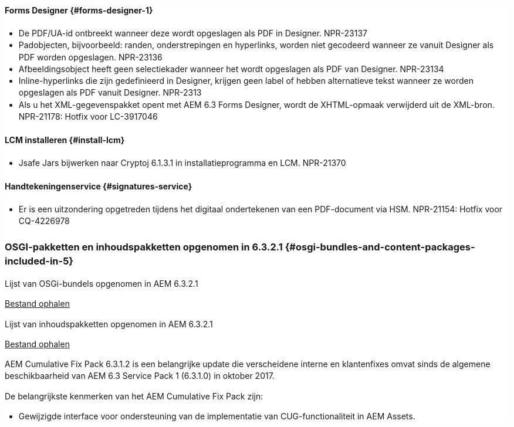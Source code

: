 #### Forms Designer {#forms-designer-1}

* De PDF/UA-id ontbreekt wanneer deze wordt opgeslagen als PDF in Designer. NPR-23137
* Padobjecten, bijvoorbeeld: randen, onderstrepingen en hyperlinks, worden niet gecodeerd wanneer ze vanuit Designer als PDF worden opgeslagen. NPR-23136
* Afbeeldingsobject heeft geen selectiekader wanneer het wordt opgeslagen als PDF van Designer. NPR-23134
* Inline-hyperlinks die zijn gedefinieerd in Designer, krijgen geen label of hebben alternatieve tekst wanneer ze worden opgeslagen als PDF vanuit Designer. NPR-2313
* Als u het XML-gegevenspakket opent met AEM 6.3 Forms Designer, wordt de XHTML-opmaak verwijderd uit de XML-bron. NPR-21178: Hotfix voor LC-3917046

#### LCM installeren {#install-lcm}

* Jsafe Jars bijwerken naar Cryptoj 6.1.3.1 in installatieprogramma en LCM. NPR-21370

#### Handtekeningenservice {#signatures-service}

* Er is een uitzondering opgetreden tijdens het digitaal ondertekenen van een PDF-document via HSM. NPR-21154: Hotfix voor CQ-4226978

### OSGI-pakketten en inhoudspakketten opgenomen in 6.3.2.1 {#osgi-bundles-and-content-packages-included-in-5}

Lijst van OSGi-bundels opgenomen in AEM 6.3.2.1

[Bestand ophalen](assets/do-not-localize/bundle-list_002_.txt)

Lijst van inhoudspakketten opgenomen in AEM 6.3.2.1

[Bestand ophalen](assets/do-not-localize/content_package_comparison.txt)

AEM Cumulative Fix Pack 6.3.1.2 is een belangrijke update die verscheidene interne en klantenfixes omvat sinds de algemene beschikbaarheid van AEM 6.3 Service Pack 1 (6.3.1.0) in oktober 2017.

De belangrijkste kenmerken van het AEM Cumulative Fix Pack zijn:

* Gewijzigde interface voor ondersteuning van de implementatie van CUG-functionaliteit in AEM Assets.
